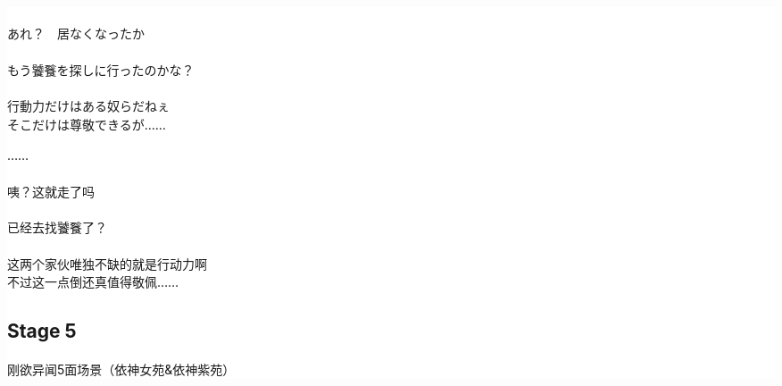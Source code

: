 <br>あれ？　居なくなったか<br><br>もう饕餮を探しに行ったのかな？<br><br>行動力だけはある奴らだねぇ<br>そこだけは尊敬できるが……</div></td><td class="tt-zh" lang="zh"><div class="poem">……<br><br>咦？这就走了吗<br><br>已经去找饕餮了？<br><br>这两个家伙唯独不缺的就是行动力啊<br>不过这一点倒还真值得敬佩……</div></td></tr></tbody></table>


## Stage 5
[](./文件-刚欲异闻5面场景（依神女苑&依神紫苑）.png.md)  [](./文件-刚欲异闻5面场景（依神女苑&依神紫苑）.png.md)刚欲异闻5面场景（依神女苑&amp;依神紫苑）

